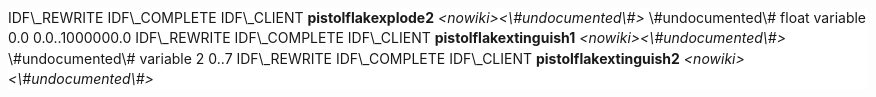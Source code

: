 </td>
<td style="padding:0 0.5em 0 0.5em; background-color:#ECF9FF;">
IDF\_REWRITE IDF\_COMPLETE IDF\_CLIENT

</td>
</tr>
<tr>
<td style="padding:0 0.5em 0 0.5em; background-color:lightyellow;">
<b>pistolflakexplode2</b> <i>&lt;nowiki&gt;&lt;\#undocumented\#&gt;</nowiki></i>

</td>
<td style="padding:0 0.5em 0 0.5em; background-color:lightyellow;">
\#undocumented\#

</td>
<td style="padding:0 0.5em 0 0.5em; background-color:lightyellow;">
float variable

</td>
<td style="padding:0 0.5em 0 0.5em; background-color:lightyellow;">
0.0

</td>
<td style="padding:0 0.5em 0 0.5em; background-color:lightyellow;">
0.0..1000000.0

</td>
<td style="padding:0 0.5em 0 0.5em; background-color:lightyellow;">
IDF\_REWRITE IDF\_COMPLETE IDF\_CLIENT

</td>
</tr>
<tr>
<td style="padding:0 0.5em 0 0.5em; background-color:#ECF9FF;">
<b>pistolflakextinguish1</b> <i>&lt;nowiki&gt;&lt;\#undocumented\#&gt;</nowiki></i>

</td>
<td style="padding:0 0.5em 0 0.5em; background-color:#ECF9FF;">
\#undocumented\#

</td>
<td style="padding:0 0.5em 0 0.5em; background-color:#ECF9FF;">
variable

</td>
<td style="padding:0 0.5em 0 0.5em; background-color:#ECF9FF;">
2

</td>
<td style="padding:0 0.5em 0 0.5em; background-color:#ECF9FF;">
0..7

</td>
<td style="padding:0 0.5em 0 0.5em; background-color:#ECF9FF;">
IDF\_REWRITE IDF\_COMPLETE IDF\_CLIENT

</td>
</tr>
<tr>
<td style="padding:0 0.5em 0 0.5em; background-color:lightyellow;">
<b>pistolflakextinguish2</b> <i>&lt;nowiki&gt;&lt;\#undocumented\#&gt;</nowiki></i>
